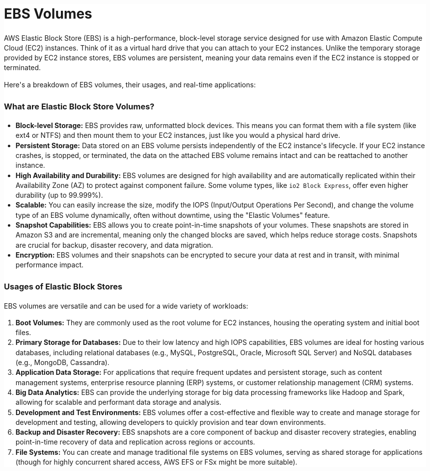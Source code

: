 # EBS Volumes

AWS Elastic Block Store (EBS) is a high-performance, block-level storage service designed for use with Amazon Elastic Compute Cloud (EC2) instances. Think of it as a virtual hard drive that you can attach to your EC2 instances. Unlike the temporary storage provided by EC2 instance stores, EBS volumes are persistent, meaning your data remains even if the EC2 instance is stopped or terminated.

Here's a breakdown of EBS volumes, their usages, and real-time applications:

### What are Elastic Block Store Volumes?

* **Block-level Storage:** EBS provides raw, unformatted block devices. This means you can format them with a file system (like ext4 or NTFS) and then mount them to your EC2 instances, just like you would a physical hard drive.
* **Persistent Storage:** Data stored on an EBS volume persists independently of the EC2 instance's lifecycle. If your EC2 instance crashes, is stopped, or terminated, the data on the attached EBS volume remains intact and can be reattached to another instance.
* **High Availability and Durability:** EBS volumes are designed for high availability and are automatically replicated within their Availability Zone (AZ) to protect against component failure. Some volume types, like `io2 Block Express`, offer even higher durability (up to 99.999%).
* **Scalable:** You can easily increase the size, modify the IOPS (Input/Output Operations Per Second), and change the volume type of an EBS volume dynamically, often without downtime, using the "Elastic Volumes" feature.
* **Snapshot Capabilities:** EBS allows you to create point-in-time snapshots of your volumes. These snapshots are stored in Amazon S3 and are incremental, meaning only the changed blocks are saved, which helps reduce storage costs. Snapshots are crucial for backup, disaster recovery, and data migration.
* **Encryption:** EBS volumes and their snapshots can be encrypted to secure your data at rest and in transit, with minimal performance impact.

### Usages of Elastic Block Stores

EBS volumes are versatile and can be used for a wide variety of workloads:

1.  **Boot Volumes:** They are commonly used as the root volume for EC2 instances, housing the operating system and initial boot files.
2.  **Primary Storage for Databases:** Due to their low latency and high IOPS capabilities, EBS volumes are ideal for hosting various databases, including relational databases (e.g., MySQL, PostgreSQL, Oracle, Microsoft SQL Server) and NoSQL databases (e.g., MongoDB, Cassandra).
3.  **Application Data Storage:** For applications that require frequent updates and persistent storage, such as content management systems, enterprise resource planning (ERP) systems, or customer relationship management (CRM) systems.
4.  **Big Data Analytics:** EBS can provide the underlying storage for big data processing frameworks like Hadoop and Spark, allowing for scalable and performant data storage and analysis.
5.  **Development and Test Environments:** EBS volumes offer a cost-effective and flexible way to create and manage storage for development and testing, allowing developers to quickly provision and tear down environments.
6.  **Backup and Disaster Recovery:** EBS snapshots are a core component of backup and disaster recovery strategies, enabling point-in-time recovery of data and replication across regions or accounts.
7.  **File Systems:** You can create and manage traditional file systems on EBS volumes, serving as shared storage for applications (though for highly concurrent shared access, AWS EFS or FSx might be more suitable).
